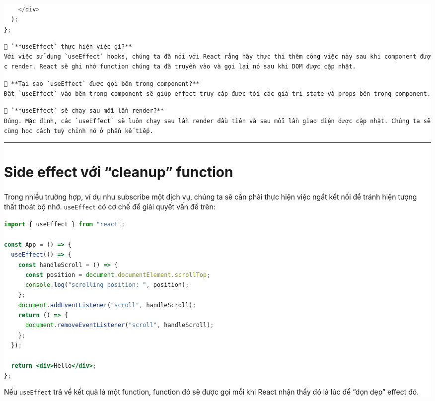 ```jsx
    </div>
  );
};
```

```
🤔 `**useEffect` thực hiện việc gì?**
Với việc sử dụng `useEffect` hooks, chúng ta đã nói với React rằng hãy thực thi thêm công việc này sau khi component được render. React sẽ ghi nhớ function chúng ta đã truyền vào và gọi lại nó sau khi DOM được cập nhật.

```

```
🤔 **Tại sao `useEffect` được gọi bên trong component?**
Đặt `useEffect` vào bên trong component sẽ giúp effect truy cập được tới các giá trị state và props bên trong component.

```

```
🤔 `**useEffect` sẽ chạy sau mỗi lần render?**
Đúng. Mặc định, các `useEffect` sẽ luôn chạy sau lần render đầu tiên và sau mỗi lần giao diện được cập nhật. Chúng ta sẽ cùng học cách tuỳ chỉnh nó ở phần kế tiếp.

```

---

# Side effect với “cleanup” function

Trong nhiều trường hợp, ví dụ như subscribe một dịch vụ, chúng ta sẽ cần phải thực hiện việc ngắt kết nối để tránh hiện tượng thất thoát bộ nhớ. `useEffect` có cơ chế để giải quyết vấn đề trên:

```jsx
import { useEffect } from "react";

const App = () => {
  useEffect(() => {
    const handleScroll = () => {
      const position = document.documentElement.scrollTop;
      console.log("scrolling position: ", position);
    };
    document.addEventListener("scroll", handleScroll);
    return () => {
      document.removeEventListener("scroll", handleScroll);
    };
  });

  return <div>Hello</div>;
};
```

Nếu `useEffect` trả về kết quả là một function, function đó sẽ được gọi mỗi khi React nhận thấy đó là lúc để “dọn dẹp” effect đó.
